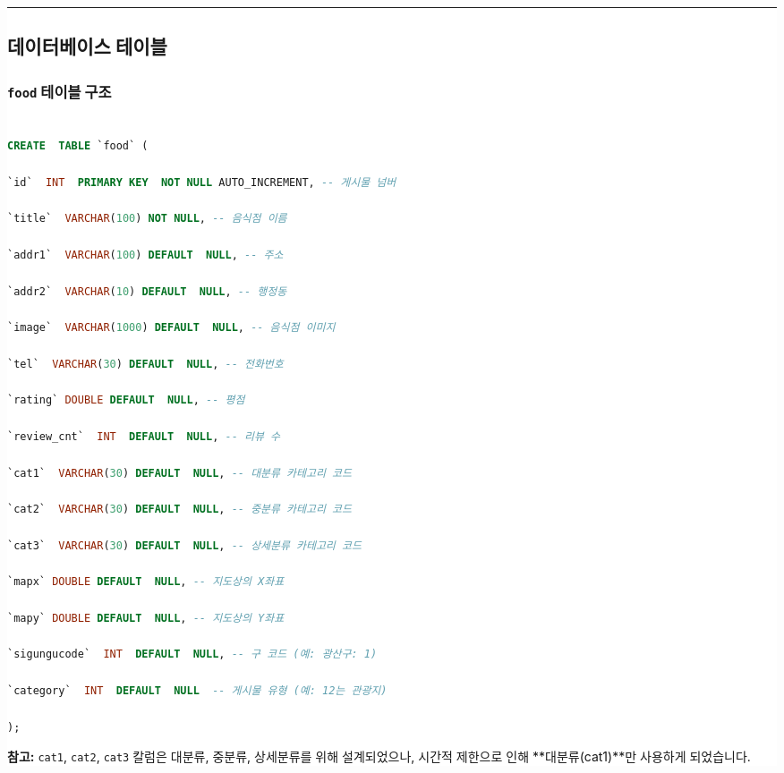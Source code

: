   

---

  

## 데이터베이스 테이블

  

### `food` 테이블 구조

  

```sql

CREATE  TABLE `food` (

`id`  INT  PRIMARY KEY  NOT NULL AUTO_INCREMENT, -- 게시물 넘버

`title`  VARCHAR(100) NOT NULL, -- 음식점 이름

`addr1`  VARCHAR(100) DEFAULT  NULL, -- 주소

`addr2`  VARCHAR(10) DEFAULT  NULL, -- 행정동

`image`  VARCHAR(1000) DEFAULT  NULL, -- 음식점 이미지

`tel`  VARCHAR(30) DEFAULT  NULL, -- 전화번호

`rating` DOUBLE DEFAULT  NULL, -- 평점

`review_cnt`  INT  DEFAULT  NULL, -- 리뷰 수

`cat1`  VARCHAR(30) DEFAULT  NULL, -- 대분류 카테고리 코드

`cat2`  VARCHAR(30) DEFAULT  NULL, -- 중분류 카테고리 코드

`cat3`  VARCHAR(30) DEFAULT  NULL, -- 상세분류 카테고리 코드

`mapx` DOUBLE DEFAULT  NULL, -- 지도상의 X좌표

`mapy` DOUBLE DEFAULT  NULL, -- 지도상의 Y좌표

`sigungucode`  INT  DEFAULT  NULL, -- 구 코드 (예: 광산구: 1)

`category`  INT  DEFAULT  NULL  -- 게시물 유형 (예: 12는 관광지)

);

```

  

**참고:**  `cat1`, `cat2`, `cat3` 칼럼은 대분류, 중분류, 상세분류를 위해 설계되었으나, 시간적 제한으로 인해 **대분류(cat1)**만 사용하게 되었습니다.
